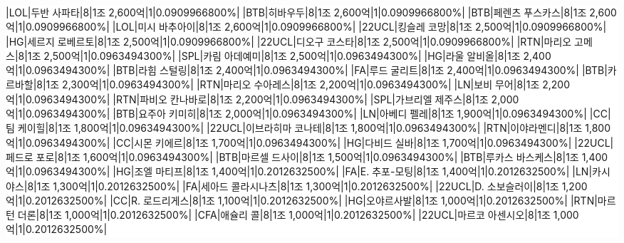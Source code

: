 |LOL|두반 사파타|8|1조 2,600억|1|0.0909966800%|
|BTB|히바우두|8|1조 2,600억|1|0.0909966800%|
|BTB|페렌츠 푸스카스|8|1조 2,600억|1|0.0909966800%|
|LOL|미시 바추아이|8|1조 2,600억|1|0.0909966800%|
|22UCL|킹슬레 코망|8|1조 2,500억|1|0.0909966800%|
|HG|세르지 로베르토|8|1조 2,500억|1|0.0909966800%|
|22UCL|디오구 코스타|8|1조 2,500억|1|0.0909966800%|
|RTN|마리오 고메스|8|1조 2,500억|1|0.0963494300%|
|SPL|카림 아데예미|8|1조 2,500억|1|0.0963494300%|
|HG|라울 알비올|8|1조 2,400억|1|0.0963494300%|
|BTB|라힘 스털링|8|1조 2,400억|1|0.0963494300%|
|FA|루드 굴리트|8|1조 2,400억|1|0.0963494300%|
|BTB|카르바할|8|1조 2,300억|1|0.0963494300%|
|RTN|마리오 수아레스|8|1조 2,200억|1|0.0963494300%|
|LN|보비 무어|8|1조 2,200억|1|0.0963494300%|
|RTN|파비오 칸나바로|8|1조 2,200억|1|0.0963494300%|
|SPL|가브리엘 제주스|8|1조 2,000억|1|0.0963494300%|
|BTB|요주아 키미히|8|1조 2,000억|1|0.0963494300%|
|LN|아베디 펠레|8|1조 1,900억|1|0.0963494300%|
|CC|팀 케이힐|8|1조 1,800억|1|0.0963494300%|
|22UCL|이브라히마 코나테|8|1조 1,800억|1|0.0963494300%|
|RTN|이야라멘디|8|1조 1,800억|1|0.0963494300%|
|CC|시몬 키에르|8|1조 1,700억|1|0.0963494300%|
|HG|다비드 실바|8|1조 1,700억|1|0.0963494300%|
|22UCL|페드로 포로|8|1조 1,600억|1|0.0963494300%|
|BTB|마르셀 드사이|8|1조 1,500억|1|0.0963494300%|
|BTB|루카스 바스케스|8|1조 1,400억|1|0.0963494300%|
|HG|조엘 마티프|8|1조 1,400억|1|0.2012632500%|
|FA|E. 추포-모팅|8|1조 1,400억|1|0.2012632500%|
|LN|카시야스|8|1조 1,300억|1|0.2012632500%|
|FA|세아드 콜라시나츠|8|1조 1,300억|1|0.2012632500%|
|22UCL|D. 소보슬러이|8|1조 1,200억|1|0.2012632500%|
|CC|R. 로드리게스|8|1조 1,100억|1|0.2012632500%|
|HG|오야르사발|8|1조 1,000억|1|0.2012632500%|
|RTN|마르턴 더론|8|1조 1,000억|1|0.2012632500%|
|CFA|애슐리 콜|8|1조 1,000억|1|0.2012632500%|
|22UCL|마르코 아센시오|8|1조 1,000억|1|0.2012632500%|